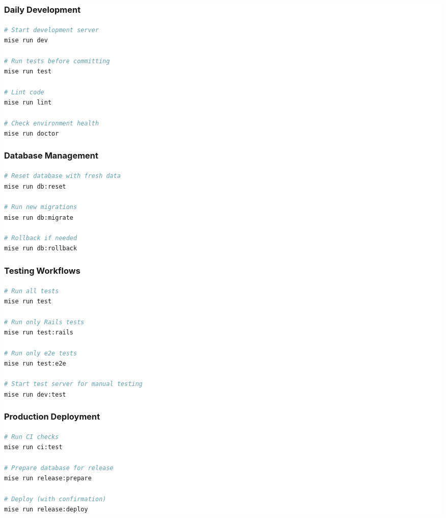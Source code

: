 ### Daily Development

```bash
# Start development server
mise run dev

# Run tests before committing
mise run test

# Lint code
mise run lint

# Check environment health
mise run doctor
```

### Database Management

```bash
# Reset database with fresh data
mise run db:reset

# Run new migrations
mise run db:migrate

# Rollback if needed
mise run db:rollback
```

### Testing Workflows

```bash
# Run all tests
mise run test

# Run only Rails tests
mise run test:rails

# Run only e2e tests
mise run test:e2e

# Start test server for manual testing
mise run dev:test
```

### Production Deployment

```bash
# Run CI checks
mise run ci:test

# Prepare database for release
mise run release:prepare

# Deploy (with confirmation)
mise run release:deploy
```

